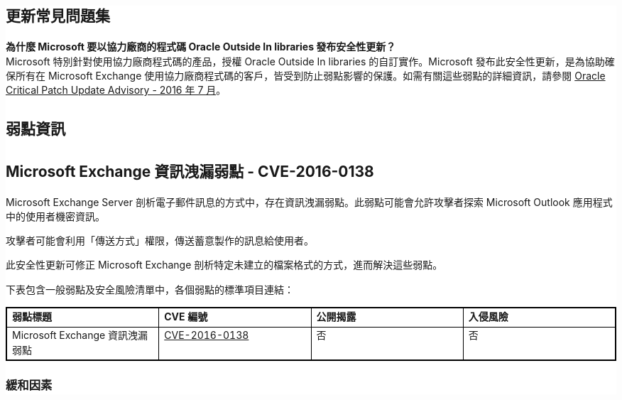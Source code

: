 </td>
</tr>
</table>
 

更新常見問題集
--------------

<span id="sectionToggle2"></span>
**為什麼 Microsoft 要以協力廠商的程式碼 Oracle Outside In libraries 發布安全性更新？**  
Microsoft 特別針對使用協力廠商程式碼的產品，授權 Oracle Outside In libraries 的自訂實作。Microsoft 發布此安全性更新，是為協助確保所有在 Microsoft Exchange 使用協力廠商程式碼的客戶，皆受到防止弱點影響的保護。如需有關這些弱點的詳細資訊，請參閱 [Oracle Critical Patch Update Advisory - 2016 年 7 月](https://www.oracle.com/technetwork/security-advisory/cpujul2016-2881720.html)。

弱點資訊
--------

<span id="sectionToggle3"></span>
Microsoft Exchange 資訊洩漏弱點 - CVE-2016-0138
-----------------------------------------------

Microsoft Exchange Server 剖析電子郵件訊息的方式中，存在資訊洩漏弱點。此弱點可能會允許攻擊者探索 Microsoft Outlook 應用程式中的使用者機密資訊。

攻擊者可能會利用「傳送方式」權限，傳送蓄意製作的訊息給使用者。

此安全性更新可修正 Microsoft Exchange 剖析特定未建立的檔案格式的方式，進而解決這些弱點。

下表包含一般弱點及安全風險清單中，各個弱點的標準項目連結：

<p> </p>
<table style="border:1px solid black;">
<colgroup>
<col width="25%" />
<col width="25%" />
<col width="25%" />
<col width="25%" />
</colgroup>
<tbody>
<tr class="odd">
<td style="border:1px solid black;"><strong>弱點標題</strong></td>
<td style="border:1px solid black;"><strong>CVE 編號</strong></td>
<td style="border:1px solid black;"><strong>公開揭露</strong></td>
<td style="border:1px solid black;"><strong>入侵風險</strong></td>
</tr>
<tr class="even">
<td style="border:1px solid black;">Microsoft Exchange 資訊洩漏弱點</td>
<td style="border:1px solid black;"><a href="https://www.cve.mitre.org/cgi-bin/cvename.cgi?name=cve-2016-0138">CVE-2016-0138</a></td>
<td style="border:1px solid black;">否</td>
<td style="border:1px solid black;">否</td>
</tr>
</tbody>
</table>
  
### 緩和因素
  